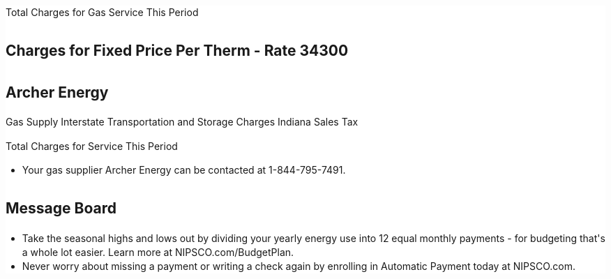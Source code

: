 Total Charges for Gas Service This Period

## Charges for Fixed Price Per Therm - Rate 34300

## Archer Energy

Gas Supply
Interstate Transportation and Storage Charges
Indiana Sales Tax

Total Charges for Service This Period

- Your gas supplier Archer Energy can be contacted at 1-844-795-7491.


## Message Board

- Take the seasonal highs and lows out by dividing your yearly energy use into 12 equal monthly payments - for budgeting that's a whole lot easier. Learn more at NIPSCO.com/BudgetPlan.
- Never worry about missing a payment or writing a check again by enrolling in Automatic Payment today at NIPSCO.com.
